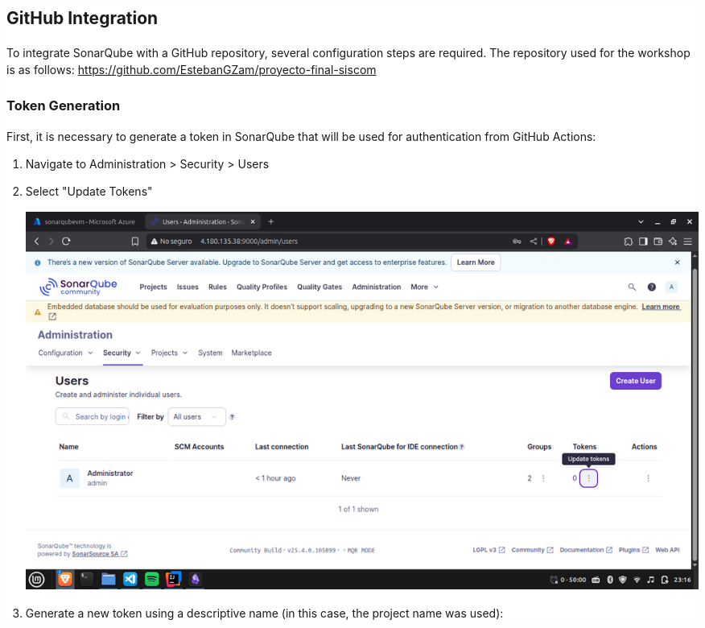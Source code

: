 ## GitHub Integration

To integrate SonarQube with a GitHub repository, several configuration steps are required. The repository used for the
workshop is as follows: https://github.com/EstebanGZam/proyecto-final-siscom

### Token Generation

First, it is necessary to generate a token in SonarQube that will be used for authentication from GitHub Actions:

1. Navigate to Administration > Security > Users
2. Select "Update Tokens"

   ![Token Update Menu](ANNEXES/img_4.png)

3. Generate a new token using a descriptive name (in this case, the project name was used):
